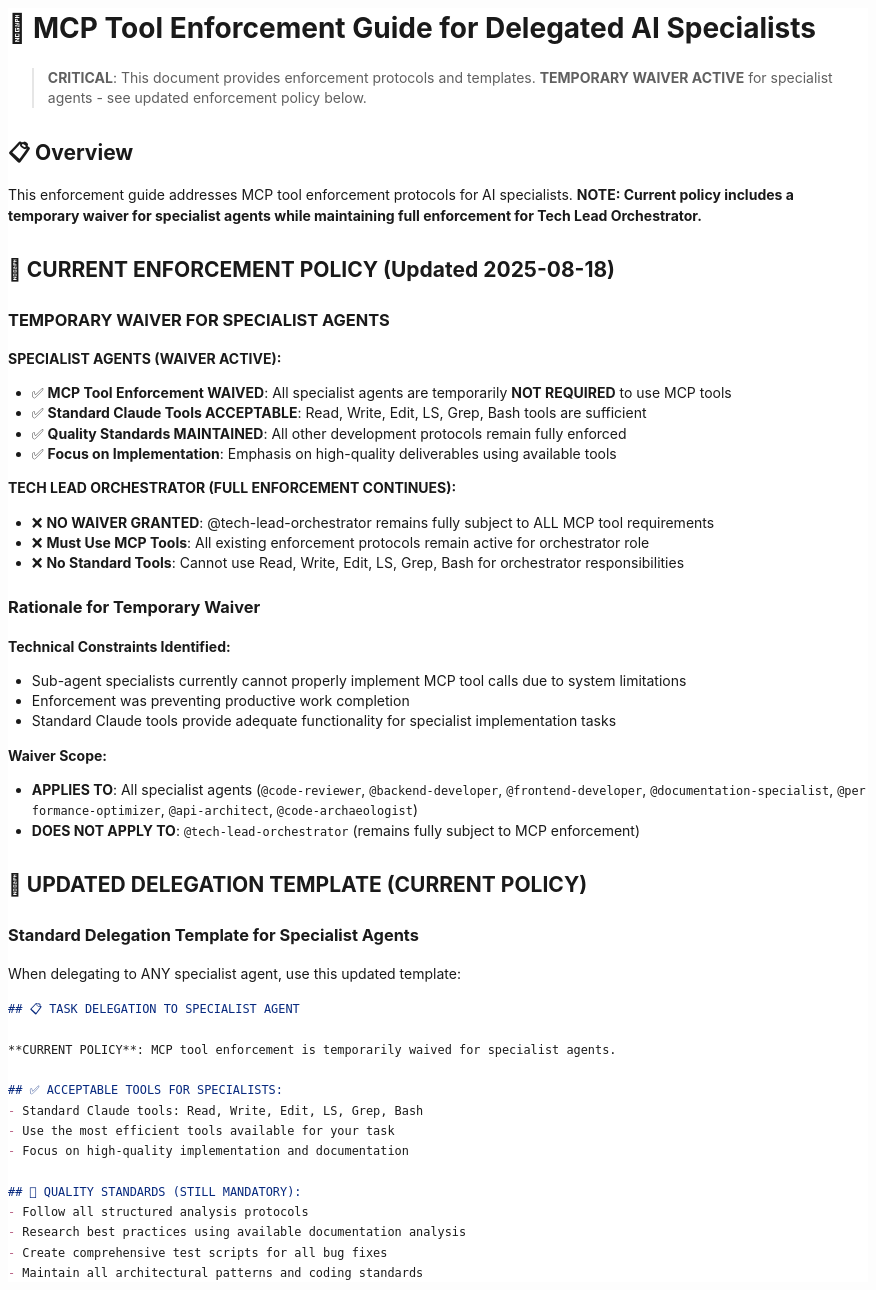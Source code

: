 # 🚨 MCP Tool Enforcement Guide for Delegated AI Specialists

> **CRITICAL**: This document provides enforcement protocols and templates. **TEMPORARY WAIVER ACTIVE** for specialist agents - see updated enforcement policy below.

## 📋 Overview

This enforcement guide addresses MCP tool enforcement protocols for AI specialists. **NOTE: Current policy includes a temporary waiver for specialist agents while maintaining full enforcement for Tech Lead Orchestrator.**

## 🚨 CURRENT ENFORCEMENT POLICY (Updated 2025-08-18)

### **TEMPORARY WAIVER FOR SPECIALIST AGENTS**

**SPECIALIST AGENTS (WAIVER ACTIVE):**
- ✅ **MCP Tool Enforcement WAIVED**: All specialist agents are temporarily **NOT REQUIRED** to use MCP tools
- ✅ **Standard Claude Tools ACCEPTABLE**: Read, Write, Edit, LS, Grep, Bash tools are sufficient
- ✅ **Quality Standards MAINTAINED**: All other development protocols remain fully enforced
- ✅ **Focus on Implementation**: Emphasis on high-quality deliverables using available tools

**TECH LEAD ORCHESTRATOR (FULL ENFORCEMENT CONTINUES):**
- ❌ **NO WAIVER GRANTED**: @tech-lead-orchestrator remains fully subject to ALL MCP tool requirements
- ❌ **Must Use MCP Tools**: All existing enforcement protocols remain active for orchestrator role
- ❌ **No Standard Tools**: Cannot use Read, Write, Edit, LS, Grep, Bash for orchestrator responsibilities

### **Rationale for Temporary Waiver**

**Technical Constraints Identified:**
- Sub-agent specialists currently cannot properly implement MCP tool calls due to system limitations
- Enforcement was preventing productive work completion
- Standard Claude tools provide adequate functionality for specialist implementation tasks

**Waiver Scope:**
- **APPLIES TO**: All specialist agents (`@code-reviewer`, `@backend-developer`, `@frontend-developer`, `@documentation-specialist`, `@performance-optimizer`, `@api-architect`, `@code-archaeologist`)
- **DOES NOT APPLY TO**: `@tech-lead-orchestrator` (remains fully subject to MCP enforcement)

## 📝 UPDATED DELEGATION TEMPLATE (CURRENT POLICY)

### **Standard Delegation Template for Specialist Agents**

When delegating to ANY specialist agent, use this updated template:

```markdown
## 📋 TASK DELEGATION TO SPECIALIST AGENT

**CURRENT POLICY**: MCP tool enforcement is temporarily waived for specialist agents.

## ✅ ACCEPTABLE TOOLS FOR SPECIALISTS:
- Standard Claude tools: Read, Write, Edit, LS, Grep, Bash
- Use the most efficient tools available for your task
- Focus on high-quality implementation and documentation

## 🎯 QUALITY STANDARDS (STILL MANDATORY):
- Follow all structured analysis protocols
- Research best practices using available documentation analysis
- Create comprehensive test scripts for all bug fixes
- Maintain all architectural patterns and coding standards
```